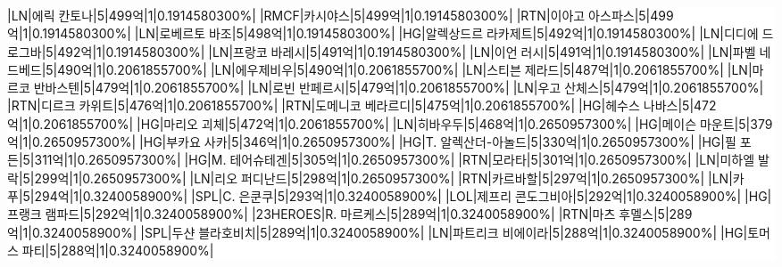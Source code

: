 |LN|에릭 칸토나|5|499억|1|0.1914580300%|
|RMCF|카시야스|5|499억|1|0.1914580300%|
|RTN|이아고 아스파스|5|499억|1|0.1914580300%|
|LN|로베르토 바조|5|498억|1|0.1914580300%|
|HG|알렉상드르 라카제트|5|492억|1|0.1914580300%|
|LN|디디에 드로그바|5|492억|1|0.1914580300%|
|LN|프랑코 바레시|5|491억|1|0.1914580300%|
|LN|이언 러시|5|491억|1|0.1914580300%|
|LN|파벨 네드베드|5|490억|1|0.2061855700%|
|LN|에우제비우|5|490억|1|0.2061855700%|
|LN|스티븐 제라드|5|487억|1|0.2061855700%|
|LN|마르코 반바스텐|5|479억|1|0.2061855700%|
|LN|로빈 반페르시|5|479억|1|0.2061855700%|
|LN|우고 산체스|5|479억|1|0.2061855700%|
|RTN|디르크 카위트|5|476억|1|0.2061855700%|
|RTN|도메니코 베라르디|5|475억|1|0.2061855700%|
|HG|헤수스 나바스|5|472억|1|0.2061855700%|
|HG|마리오 괴체|5|472억|1|0.2061855700%|
|LN|히바우두|5|468억|1|0.2650957300%|
|HG|메이슨 마운트|5|379억|1|0.2650957300%|
|HG|부카요 사카|5|346억|1|0.2650957300%|
|HG|T. 알렉산더-아놀드|5|330억|1|0.2650957300%|
|HG|필 포든|5|311억|1|0.2650957300%|
|HG|M. 테어슈테겐|5|305억|1|0.2650957300%|
|RTN|모라타|5|301억|1|0.2650957300%|
|LN|미하엘 발락|5|299억|1|0.2650957300%|
|LN|리오 퍼디난드|5|298억|1|0.2650957300%|
|RTN|카르바할|5|297억|1|0.2650957300%|
|LN|카푸|5|294억|1|0.3240058900%|
|SPL|C. 은쿤쿠|5|293억|1|0.3240058900%|
|LOL|제프리 콘도그비아|5|292억|1|0.3240058900%|
|HG|프랭크 램파드|5|292억|1|0.3240058900%|
|23HEROES|R. 마르케스|5|289억|1|0.3240058900%|
|RTN|마츠 후멜스|5|289억|1|0.3240058900%|
|SPL|두샨 블라호비치|5|289억|1|0.3240058900%|
|LN|파트리크 비에이라|5|288억|1|0.3240058900%|
|HG|토머스 파티|5|288억|1|0.3240058900%|